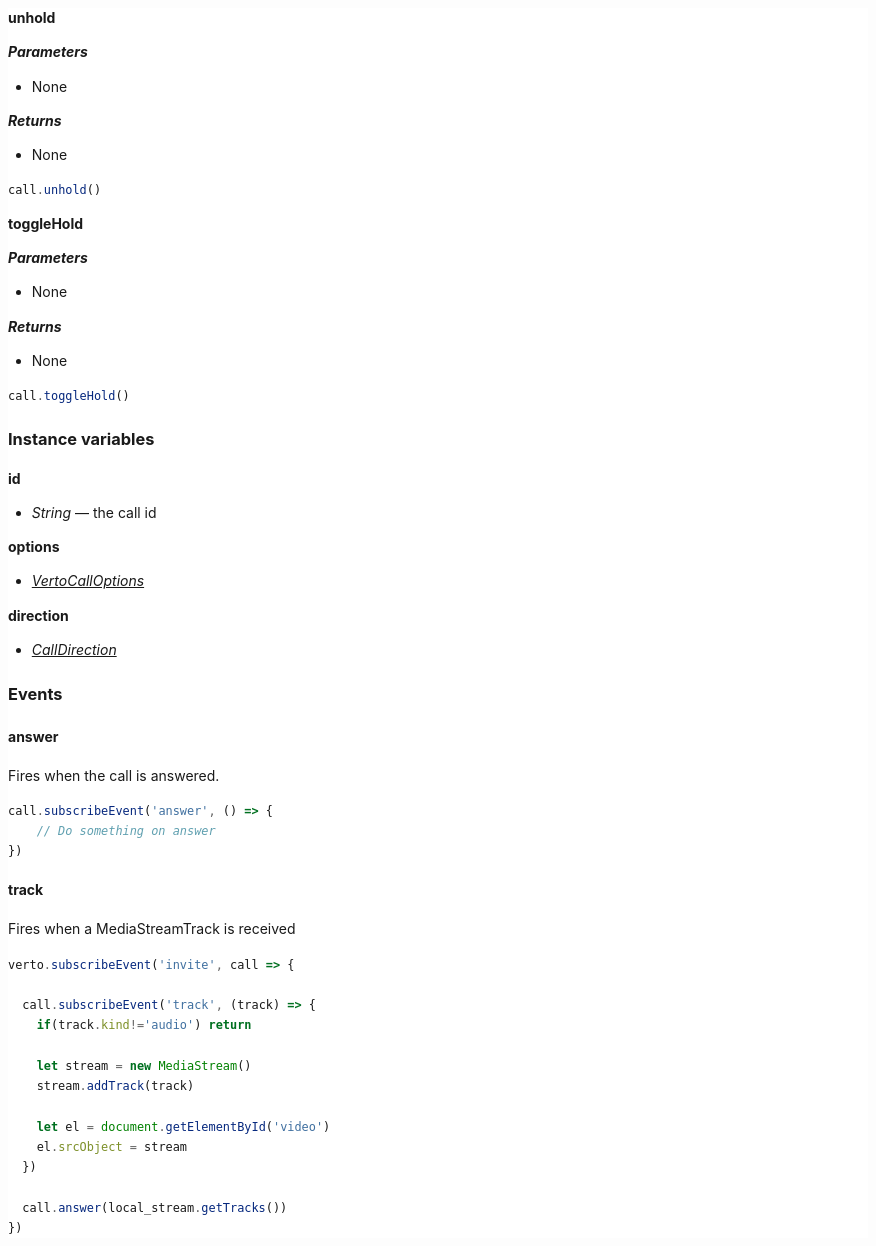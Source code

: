 **unhold**

***Parameters***

- None

***Returns***

- None

```typescript
call.unhold()
```

**toggleHold**

***Parameters***

- None

***Returns***

- None

```typescript
call.toggleHold()
```

### Instance variables

**id**

- *String* &mdash; the call id

**options**

- *[VertoCallOptions](#VertoCallOptions)*

**direction**
- *[CallDirection](#CallDirection)*


### Events

#### answer

Fires when the call is answered.

```typescript
call.subscribeEvent('answer', () => {
    // Do something on answer
})
```

#### track

Fires when a MediaStreamTrack is received

```typescript
verto.subscribeEvent('invite', call => {

  call.subscribeEvent('track', (track) => {
    if(track.kind!='audio') return
    
    let stream = new MediaStream()
    stream.addTrack(track)
    
    let el = document.getElementById('video')
    el.srcObject = stream
  })

  call.answer(local_stream.getTracks())
})
```
